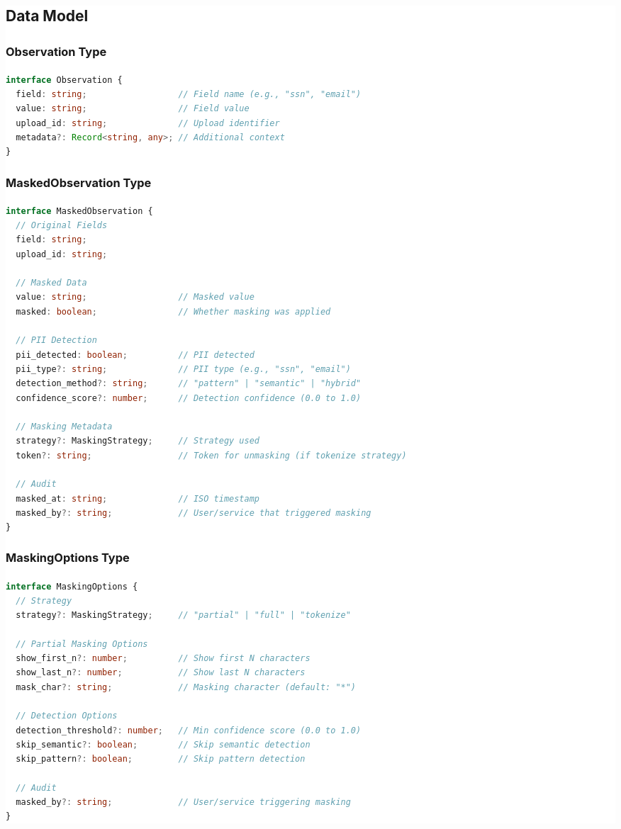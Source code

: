 
## Data Model

### Observation Type

```typescript
interface Observation {
  field: string;                  // Field name (e.g., "ssn", "email")
  value: string;                  // Field value
  upload_id: string;              // Upload identifier
  metadata?: Record<string, any>; // Additional context
}
```

### MaskedObservation Type

```typescript
interface MaskedObservation {
  // Original Fields
  field: string;
  upload_id: string;

  // Masked Data
  value: string;                  // Masked value
  masked: boolean;                // Whether masking was applied

  // PII Detection
  pii_detected: boolean;          // PII detected
  pii_type?: string;              // PII type (e.g., "ssn", "email")
  detection_method?: string;      // "pattern" | "semantic" | "hybrid"
  confidence_score?: number;      // Detection confidence (0.0 to 1.0)

  // Masking Metadata
  strategy?: MaskingStrategy;     // Strategy used
  token?: string;                 // Token for unmasking (if tokenize strategy)

  // Audit
  masked_at: string;              // ISO timestamp
  masked_by?: string;             // User/service that triggered masking
}
```

### MaskingOptions Type

```typescript
interface MaskingOptions {
  // Strategy
  strategy?: MaskingStrategy;     // "partial" | "full" | "tokenize"

  // Partial Masking Options
  show_first_n?: number;          // Show first N characters
  show_last_n?: number;           // Show last N characters
  mask_char?: string;             // Masking character (default: "*")

  // Detection Options
  detection_threshold?: number;   // Min confidence score (0.0 to 1.0)
  skip_semantic?: boolean;        // Skip semantic detection
  skip_pattern?: boolean;         // Skip pattern detection

  // Audit
  masked_by?: string;             // User/service triggering masking
}
```
